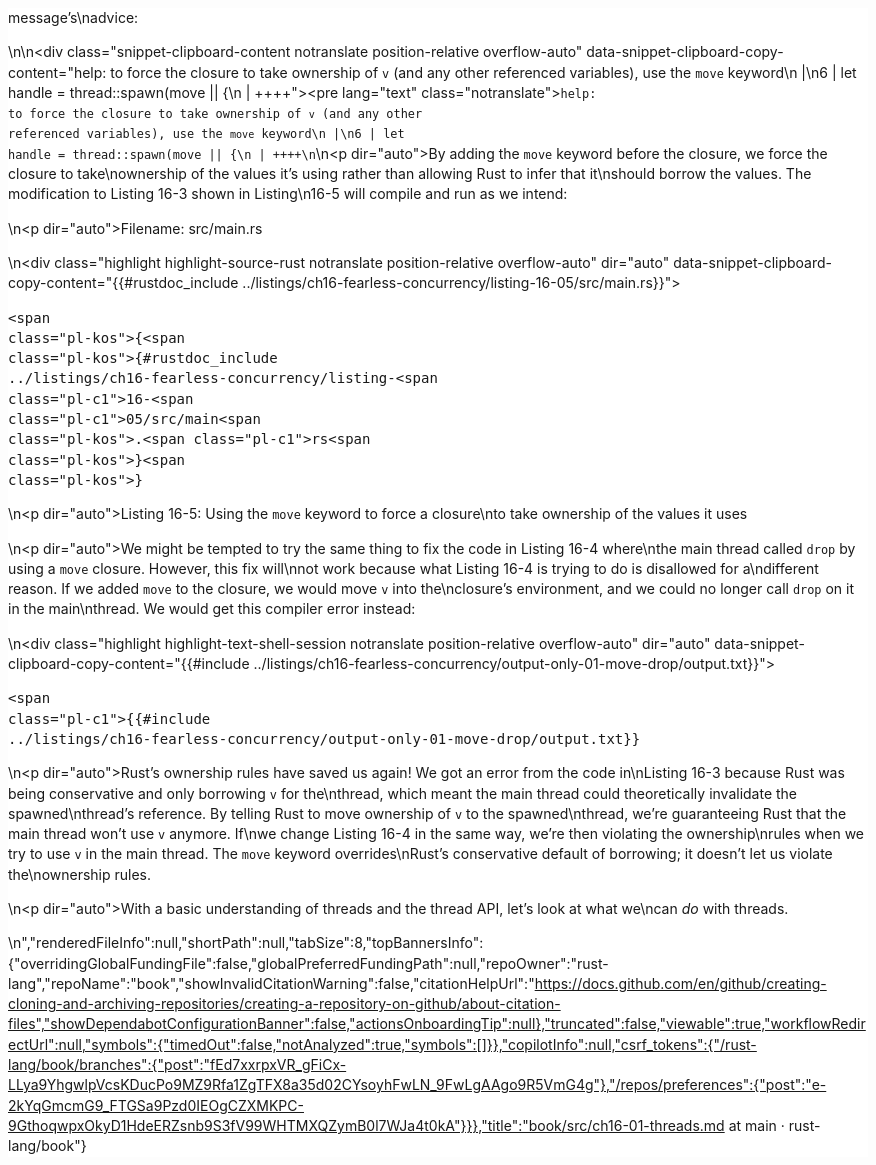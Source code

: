 message’s\nadvice:</p>\n\n<div class=\"snippet-clipboard-content notranslate position-relative overflow-auto\" data-snippet-clipboard-copy-content=\"help: to force the closure to take ownership of `v` (and any other referenced variables), use the `move` keyword\n  |\n6 |     let handle = thread::spawn(move || {\n  |                                ++++\"><pre lang=\"text\" class=\"notranslate\"><code>help: to force the closure to take ownership of `v` (and any other referenced variables), use the `move` keyword\n  |\n6 |     let handle = thread::spawn(move || {\n  |                                ++++\n</code></pre></div>\n<p dir=\"auto\">By adding the <code>move</code> keyword before the closure, we force the closure to take\nownership of the values it’s using rather than allowing Rust to infer that it\nshould borrow the values. The modification to Listing 16-3 shown in Listing\n16-5 will compile and run as we intend:</p>\n<p dir=\"auto\"><span>Filename: src/main.rs</span></p>\n<div class=\"highlight highlight-source-rust notranslate position-relative overflow-auto\" dir=\"auto\" data-snippet-clipboard-copy-content=\"{{#rustdoc_include ../listings/ch16-fearless-concurrency/listing-16-05/src/main.rs}}\"><pre><span class=\"pl-kos\">{</span><span class=\"pl-kos\">{</span>#rustdoc_include ../listings/ch16-fearless-concurrency/listing-<span class=\"pl-c1\">16</span>-<span class=\"pl-c1\">05</span>/src/main<span class=\"pl-kos\">.</span><span class=\"pl-c1\">rs</span><span class=\"pl-kos\">}</span><span class=\"pl-kos\">}</span></pre></div>\n<p dir=\"auto\"><span>Listing 16-5: Using the <code>move</code> keyword to force a closure\nto take ownership of the values it uses</span></p>\n<p dir=\"auto\">We might be tempted to try the same thing to fix the code in Listing 16-4 where\nthe main thread called <code>drop</code> by using a <code>move</code> closure. However, this fix will\nnot work because what Listing 16-4 is trying to do is disallowed for a\ndifferent reason. If we added <code>move</code> to the closure, we would move <code>v</code> into the\nclosure’s environment, and we could no longer call <code>drop</code> on it in the main\nthread. We would get this compiler error instead:</p>\n<div class=\"highlight highlight-text-shell-session notranslate position-relative overflow-auto\" dir=\"auto\" data-snippet-clipboard-copy-content=\"{{#include ../listings/ch16-fearless-concurrency/output-only-01-move-drop/output.txt}}\"><pre><span class=\"pl-c1\">{{#include ../listings/ch16-fearless-concurrency/output-only-01-move-drop/output.txt}}</span></pre></div>\n<p dir=\"auto\">Rust’s ownership rules have saved us again! We got an error from the code in\nListing 16-3 because Rust was being conservative and only borrowing <code>v</code> for the\nthread, which meant the main thread could theoretically invalidate the spawned\nthread’s reference. By telling Rust to move ownership of <code>v</code> to the spawned\nthread, we’re guaranteeing Rust that the main thread won’t use <code>v</code> anymore. If\nwe change Listing 16-4 in the same way, we’re then violating the ownership\nrules when we try to use <code>v</code> in the main thread. The <code>move</code> keyword overrides\nRust’s conservative default of borrowing; it doesn’t let us violate the\nownership rules.</p>\n<p dir=\"auto\">With a basic understanding of threads and the thread API, let’s look at what we\ncan <em>do</em> with threads.</p>\n</article>","renderedFileInfo":null,"shortPath":null,"tabSize":8,"topBannersInfo":{"overridingGlobalFundingFile":false,"globalPreferredFundingPath":null,"repoOwner":"rust-lang","repoName":"book","showInvalidCitationWarning":false,"citationHelpUrl":"https://docs.github.com/en/github/creating-cloning-and-archiving-repositories/creating-a-repository-on-github/about-citation-files","showDependabotConfigurationBanner":false,"actionsOnboardingTip":null},"truncated":false,"viewable":true,"workflowRedirectUrl":null,"symbols":{"timedOut":false,"notAnalyzed":true,"symbols":[]}},"copilotInfo":null,"csrf_tokens":{"/rust-lang/book/branches":{"post":"fEd7xxrpxVR_gFiCx-LLya9YhgwlpVcsKDucPo9MZ9Rfa1ZgTFX8a35d02CYsoyhFwLN_9FwLgAAgo9R5VmG4g"},"/repos/preferences":{"post":"e-2kYqGmcmG9_FTGSa9Pzd0IEOgCZXMKPC-9GthoqwpxOkyD1HdeERZsnb9S3fV99WHTMXQZymB0l7WJa4t0kA"}}},"title":"book/src/ch16-01-threads.md at main · rust-lang/book"}